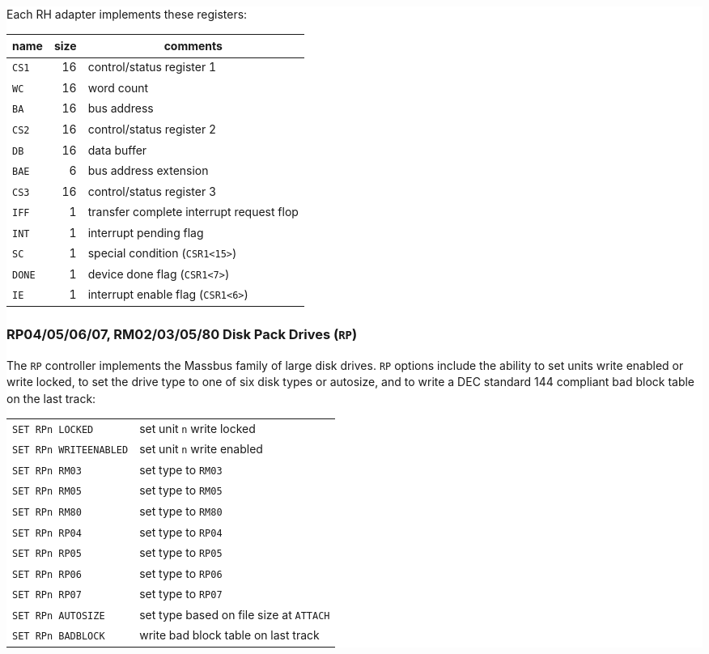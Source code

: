 Each RH adapter implements these registers:

| name   | size | comments                                 |
|--------|-----:|------------------------------------------|
| `CS1`  | 16   | control/status register 1                |
| `WC`   | 16   | word count                               |
| `BA`   | 16   | bus address                              |
| `CS2`  | 16   | control/status register 2                |
| `DB`   | 16   | data buffer                              |
| `BAE`  | 6    | bus address extension                    |
| `CS3`  | 16   | control/status register 3                |
| `IFF`  | 1    | transfer complete interrupt request flop |
| `INT`  | 1    | interrupt pending flag                   |
| `SC`   | 1    | special condition (`CSR1<15>`)           |
| `DONE` | 1    | device done flag (`CSR1<7>`)             |
| `IE`   | 1    | interrupt enable flag (`CSR1<6>`)        |


### RP04/05/06/07, RM02/03/05/80 Disk Pack Drives (`RP`)

The `RP` controller implements the Massbus family of large disk
drives. `RP` options include the ability to set units write enabled or
write locked, to set the drive type to one of six disk types or
autosize, and to write a DEC standard 144 compliant bad block table on
the last track:

|                        |                                         |
|------------------------|-----------------------------------------|
| `SET RPn LOCKED`       | set unit `n` write locked               |
| `SET RPn WRITEENABLED` | set unit `n` write enabled              |
| `SET RPn RM03`         | set type to `RM03`                      |
| `SET RPn RM05`         | set type to `RM05`                      |
| `SET RPn RM80`         | set type to `RM80`                      |
| `SET RPn RP04`         | set type to `RP04`                      |
| `SET RPn RP05`         | set type to `RP05`                      |
| `SET RPn RP06`         | set type to `RP06`                      |
| `SET RPn RP07`         | set type to `RP07`                      |
| `SET RPn AUTOSIZE`     | set type based on file size at `ATTACH` |
| `SET RPn BADBLOCK`     | write bad block table on last track     |
